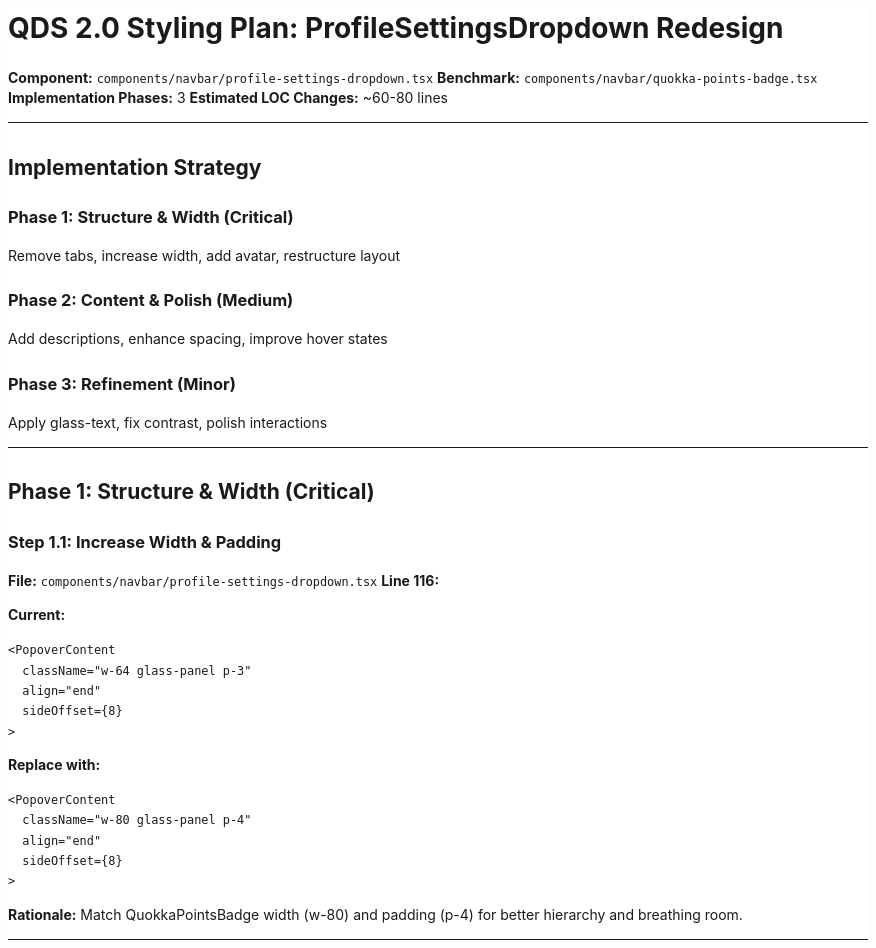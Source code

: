 # QDS 2.0 Styling Plan: ProfileSettingsDropdown Redesign

**Component:** `components/navbar/profile-settings-dropdown.tsx`
**Benchmark:** `components/navbar/quokka-points-badge.tsx`
**Implementation Phases:** 3
**Estimated LOC Changes:** ~60-80 lines

---

## Implementation Strategy

### Phase 1: Structure & Width (Critical)
Remove tabs, increase width, add avatar, restructure layout

### Phase 2: Content & Polish (Medium)
Add descriptions, enhance spacing, improve hover states

### Phase 3: Refinement (Minor)
Apply glass-text, fix contrast, polish interactions

---

## Phase 1: Structure & Width (Critical)

### Step 1.1: Increase Width & Padding

**File:** `components/navbar/profile-settings-dropdown.tsx`
**Line 116:**

**Current:**
```tsx
<PopoverContent
  className="w-64 glass-panel p-3"
  align="end"
  sideOffset={8}
>
```

**Replace with:**
```tsx
<PopoverContent
  className="w-80 glass-panel p-4"
  align="end"
  sideOffset={8}
>
```

**Rationale:** Match QuokkaPointsBadge width (w-80) and padding (p-4) for better hierarchy and breathing room.

---

